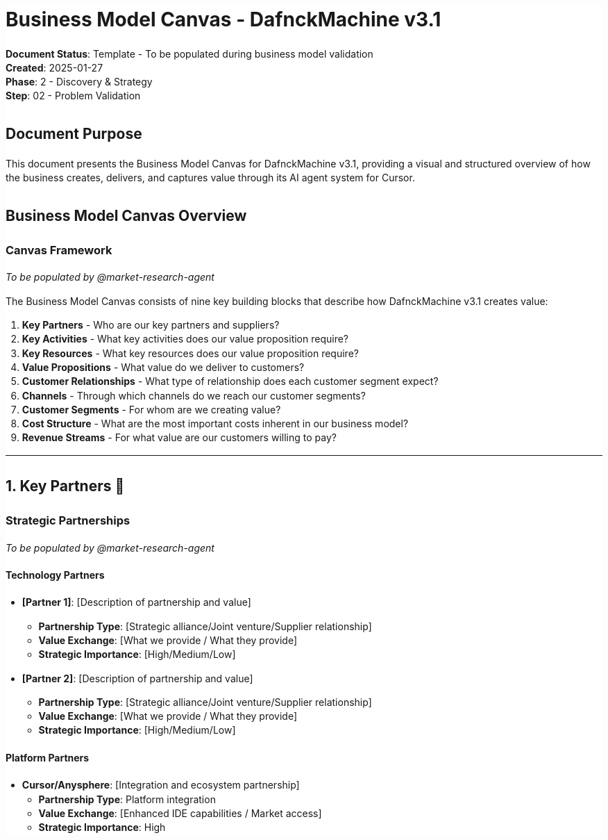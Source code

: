 # Business Model Canvas - DafnckMachine v3.1

**Document Status**: Template - To be populated during business model validation  
**Created**: 2025-01-27  
**Phase**: 2 - Discovery & Strategy  
**Step**: 02 - Problem Validation  

## Document Purpose
This document presents the Business Model Canvas for DafnckMachine v3.1, providing a visual and structured overview of how the business creates, delivers, and captures value through its AI agent system for Cursor.

## Business Model Canvas Overview

### Canvas Framework
*To be populated by @market-research-agent*

The Business Model Canvas consists of nine key building blocks that describe how DafnckMachine v3.1 creates value:

1. **Key Partners** - Who are our key partners and suppliers?
2. **Key Activities** - What key activities does our value proposition require?
3. **Key Resources** - What key resources does our value proposition require?
4. **Value Propositions** - What value do we deliver to customers?
5. **Customer Relationships** - What type of relationship does each customer segment expect?
6. **Channels** - Through which channels do we reach our customer segments?
7. **Customer Segments** - For whom are we creating value?
8. **Cost Structure** - What are the most important costs inherent in our business model?
9. **Revenue Streams** - For what value are our customers willing to pay?

---

## 1. Key Partners 🤝

### Strategic Partnerships
*To be populated by @market-research-agent*

#### Technology Partners
- **[Partner 1]**: [Description of partnership and value]
  - **Partnership Type**: [Strategic alliance/Joint venture/Supplier relationship]
  - **Value Exchange**: [What we provide / What they provide]
  - **Strategic Importance**: [High/Medium/Low]

- **[Partner 2]**: [Description of partnership and value]
  - **Partnership Type**: [Strategic alliance/Joint venture/Supplier relationship]
  - **Value Exchange**: [What we provide / What they provide]
  - **Strategic Importance**: [High/Medium/Low]

#### Platform Partners
- **Cursor/Anysphere**: [Integration and ecosystem partnership]
  - **Partnership Type**: Platform integration
  - **Value Exchange**: [Enhanced IDE capabilities / Market access]
  - **Strategic Importance**: High
